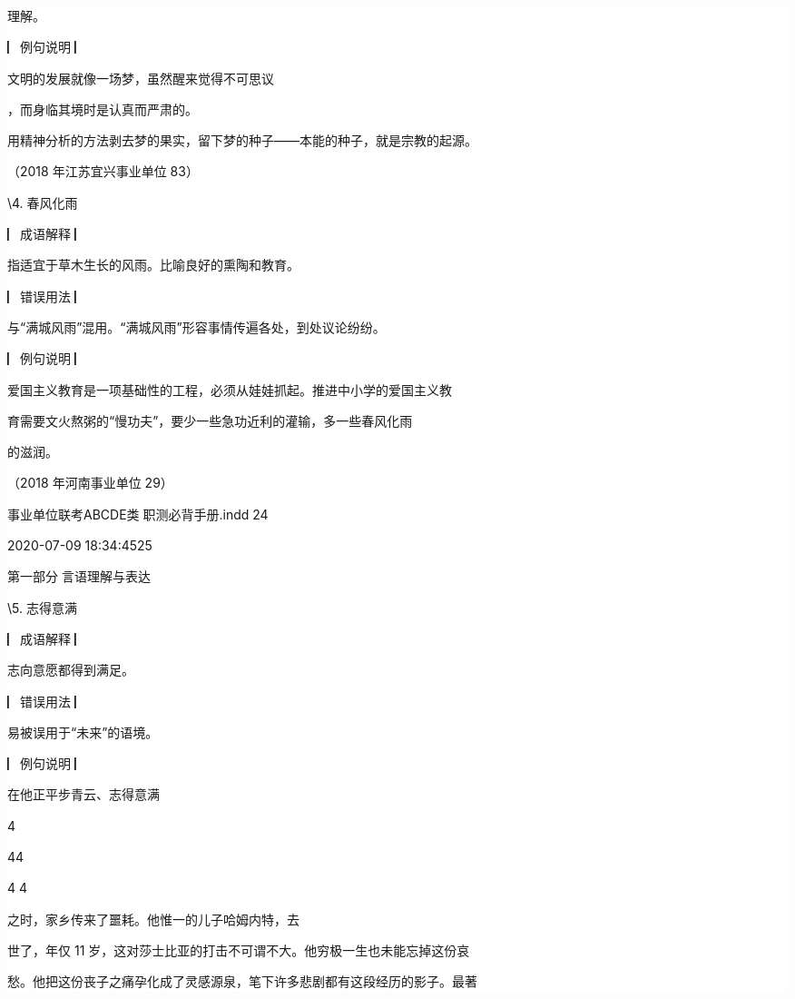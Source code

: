 理解。

▏例句说明 ▏

文明的发展就像一场梦，虽然醒来觉得不可思议 



，而身临其境时是认真而严肃的。

用精神分析的方法剥去梦的果实，留下梦的种子——本能的种子，就是宗教的起源。

（2018 年江苏宜兴事业单位 83）

\4. 春风化雨

▏成语解释 ▏

指适宜于草木生长的风雨。比喻良好的熏陶和教育。

▏错误用法 ▏

与“满城风雨”混用。“满城风雨”形容事情传遍各处，到处议论纷纷。

▏例句说明 ▏

爱国主义教育是一项基础性的工程，必须从娃娃抓起。推进中小学的爱国主义教

育需要文火熬粥的“慢功夫”，要少一些急功近利的灌输，多一些春风化雨 



的滋润。

（2018 年河南事业单位 29）

事业单位联考ABCDE类 职测必背手册.indd 24 

2020-07-09 18:34:4525

 第一部分 言语理解与表达

\5. 志得意满

▏成语解释 ▏

志向意愿都得到满足。

▏错误用法 ▏

易被误用于“未来”的语境。

▏例句说明 ▏

在他正平步青云、志得意满 

4 

44 

4 4

之时，家乡传来了噩耗。他惟一的儿子哈姆内特，去

世了，年仅 11 岁，这对莎士比亚的打击不可谓不大。他穷极一生也未能忘掉这份哀

愁。他把这份丧子之痛孕化成了灵感源泉，笔下许多悲剧都有这段经历的影子。最著
